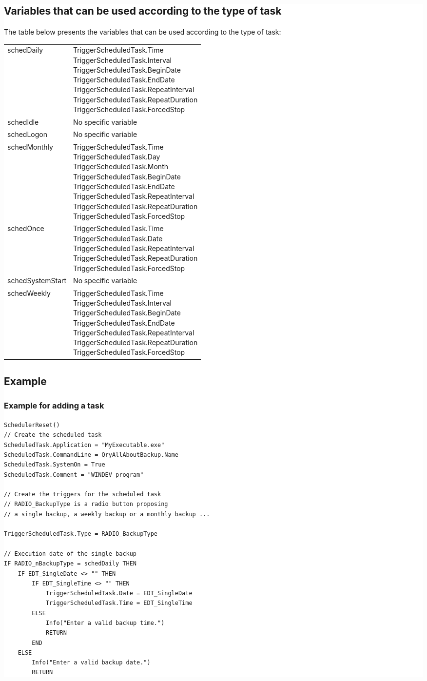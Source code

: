 


<a name="NOTE3"></a>
<a name="NOTE3_1"></a>


## Variables that can be used according to the type of task
<a name="variables_that_can_used_according_the_type_task_ELTTEXTE000396"></a>
The table below presents the variables that can be used according to the type of task:


|   |   |
| --- | --- |
| schedDaily | TriggerScheduledTask.Time<br>TriggerScheduledTask.Interval<br>TriggerScheduledTask.BeginDate<br>TriggerScheduledTask.EndDate<br>TriggerScheduledTask.RepeatInterval<br>TriggerScheduledTask.RepeatDuration<br>TriggerScheduledTask.ForcedStop |
| schedIdle | No specific variable |
| schedLogon | No specific variable |
| schedMonthly | TriggerScheduledTask.Time<br>TriggerScheduledTask.Day<br>TriggerScheduledTask.Month<br>TriggerScheduledTask.BeginDate<br>TriggerScheduledTask.EndDate<br>TriggerScheduledTask.RepeatInterval<br>TriggerScheduledTask.RepeatDuration<br>TriggerScheduledTask.ForcedStop |
| schedOnce | TriggerScheduledTask.Time<br>TriggerScheduledTask.Date<br>TriggerScheduledTask.RepeatInterval<br>TriggerScheduledTask.RepeatDuration<br>TriggerScheduledTask.ForcedStop |
| schedSystemStart | No specific variable |
| schedWeekly | TriggerScheduledTask.Time<br>TriggerScheduledTask.Interval<br>TriggerScheduledTask.BeginDate<br>TriggerScheduledTask.EndDate<br>TriggerScheduledTask.RepeatInterval<br>TriggerScheduledTask.RepeatDuration<br>TriggerScheduledTask.ForcedStop |



<a name="NOTE4"></a>
<a name="NOTE4_1"></a>


## Example
<a name="example_ELTTEXTE000420"></a>


### Example for adding a task
<a name="example_for_adding_task_ELTPARAGRAPHE000299"></a>


```wl
SchedulerReset()
// Create the scheduled task
ScheduledTask.Application = "MyExecutable.exe"
ScheduledTask.CommandLine = QryAllAboutBackup.Name
ScheduledTask.SystemOn = True
ScheduledTask.Comment = "WINDEV program"

// Create the triggers for the scheduled task
// RADIO_BackupType is a radio button proposing 
// a single backup, a weekly backup or a monthly backup ...

TriggerScheduledTask.Type = RADIO_BackupType

// Execution date of the single backup
IF RADIO_nBackupType = schedDaily THEN
	IF EDT_SingleDate <> "" THEN
		IF EDT_SingleTime <> "" THEN
			TriggerScheduledTask.Date = EDT_SingleDate 
			TriggerScheduledTask.Time = EDT_SingleTime
		ELSE
			Info("Enter a valid backup time.")
			RETURN
		END
	ELSE
		Info("Enter a valid backup date.")
		RETURN
```